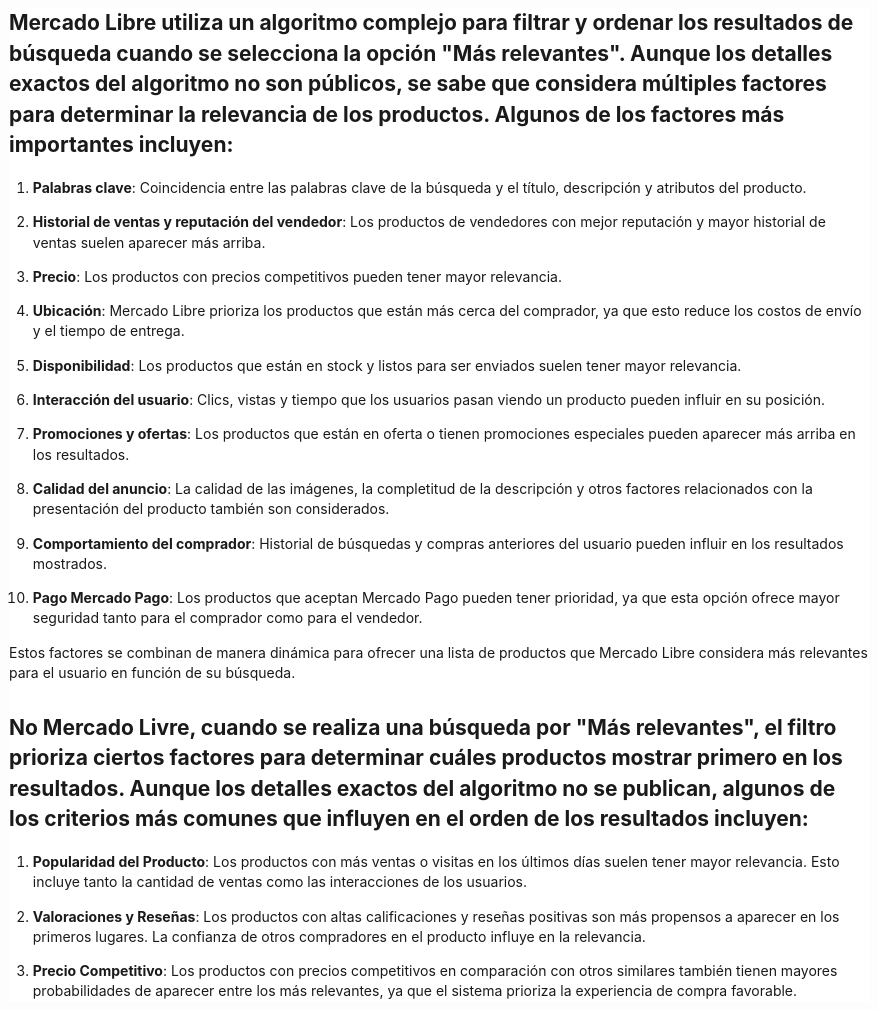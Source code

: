 ## Mercado Libre utiliza un algoritmo complejo para filtrar y ordenar los resultados de búsqueda cuando se selecciona la opción "Más relevantes". Aunque los detalles exactos del algoritmo no son públicos, se sabe que considera múltiples factores para determinar la relevancia de los productos. Algunos de los factores más importantes incluyen:

1. **Palabras clave**: Coincidencia entre las palabras clave de la búsqueda y el título, descripción y atributos del producto.

2. **Historial de ventas y reputación del vendedor**: Los productos de vendedores con mejor reputación y mayor historial de ventas suelen aparecer más arriba.

3. **Precio**: Los productos con precios competitivos pueden tener mayor relevancia.

4. **Ubicación**: Mercado Libre prioriza los productos que están más cerca del comprador, ya que esto reduce los costos de envío y el tiempo de entrega.

5. **Disponibilidad**: Los productos que están en stock y listos para ser enviados suelen tener mayor relevancia.

6. **Interacción del usuario**: Clics, vistas y tiempo que los usuarios pasan viendo un producto pueden influir en su posición.

7. **Promociones y ofertas**: Los productos que están en oferta o tienen promociones especiales pueden aparecer más arriba en los resultados.

8. **Calidad del anuncio**: La calidad de las imágenes, la completitud de la descripción y otros factores relacionados con la presentación del producto también son considerados.

9. **Comportamiento del comprador**: Historial de búsquedas y compras anteriores del usuario pueden influir en los resultados mostrados.

10. **Pago Mercado Pago**: Los productos que aceptan Mercado Pago pueden tener prioridad, ya que esta opción ofrece mayor seguridad tanto para el comprador como para el vendedor.

Estos factores se combinan de manera dinámica para ofrecer una lista de productos que Mercado Libre considera más relevantes para el usuario en función de su búsqueda.


## No Mercado Livre, cuando se realiza una búsqueda por "Más relevantes", el filtro prioriza ciertos factores para determinar cuáles productos mostrar primero en los resultados. Aunque los detalles exactos del algoritmo no se publican, algunos de los criterios más comunes que influyen en el orden de los resultados incluyen:

1. **Popularidad del Producto**: Los productos con más ventas o visitas en los últimos días suelen tener mayor relevancia. Esto incluye tanto la cantidad de ventas como las interacciones de los usuarios.

2. **Valoraciones y Reseñas**: Los productos con altas calificaciones y reseñas positivas son más propensos a aparecer en los primeros lugares. La confianza de otros compradores en el producto influye en la relevancia.

3. **Precio Competitivo**: Los productos con precios competitivos en comparación con otros similares también tienen mayores probabilidades de aparecer entre los más relevantes, ya que el sistema prioriza la experiencia de compra favorable.
